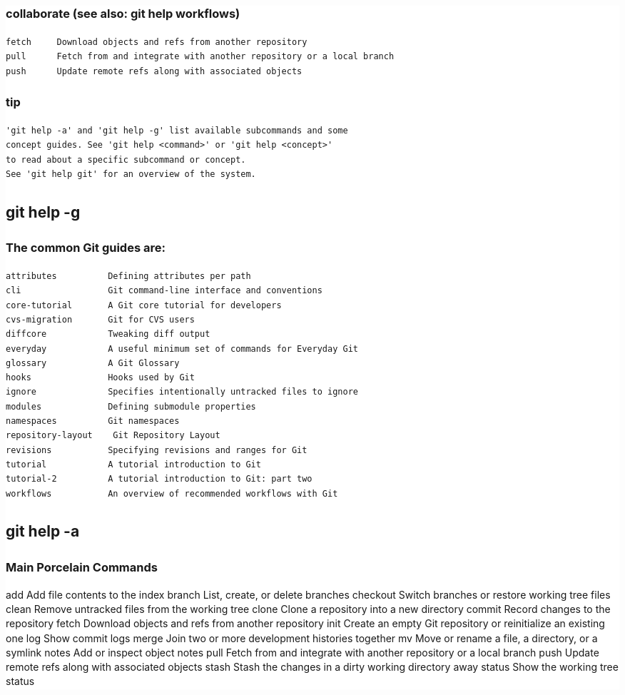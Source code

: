 ### collaborate (see also: git help workflows)
    fetch     Download objects and refs from another repository
    pull      Fetch from and integrate with another repository or a local branch
    push      Update remote refs along with associated objects

### tip
    'git help -a' and 'git help -g' list available subcommands and some
    concept guides. See 'git help <command>' or 'git help <concept>'
    to read about a specific subcommand or concept.
    See 'git help git' for an overview of the system.









## git help -g
### The common Git guides are:
    attributes          Defining attributes per path
    cli                 Git command-line interface and conventions
    core-tutorial       A Git core tutorial for developers
    cvs-migration       Git for CVS users
    diffcore            Tweaking diff output
    everyday            A useful minimum set of commands for Everyday Git
    glossary            A Git Glossary
    hooks               Hooks used by Git
    ignore              Specifies intentionally untracked files to ignore
    modules             Defining submodule properties
    namespaces          Git namespaces
    repository-layout    Git Repository Layout
    revisions           Specifying revisions and ranges for Git
    tutorial            A tutorial introduction to Git
    tutorial-2          A tutorial introduction to Git: part two
    workflows           An overview of recommended workflows with Git


## git help -a

### Main Porcelain Commands
   add                  Add file contents to the index
   branch               List, create, or delete branches
   checkout             Switch branches or restore working tree files
   clean                Remove untracked files from the working tree
   clone                Clone a repository into a new directory
   commit               Record changes to the repository
   fetch                Download objects and refs from another repository
   init                 Create an empty Git repository or reinitialize an existing one
   log                  Show commit logs
   merge                Join two or more development histories together
   mv                   Move or rename a file, a directory, or a symlink
   notes                Add or inspect object notes
   pull                 Fetch from and integrate with another repository or a local branch
   push                 Update remote refs along with associated objects
   stash                Stash the changes in a dirty working directory away
   status               Show the working tree status
